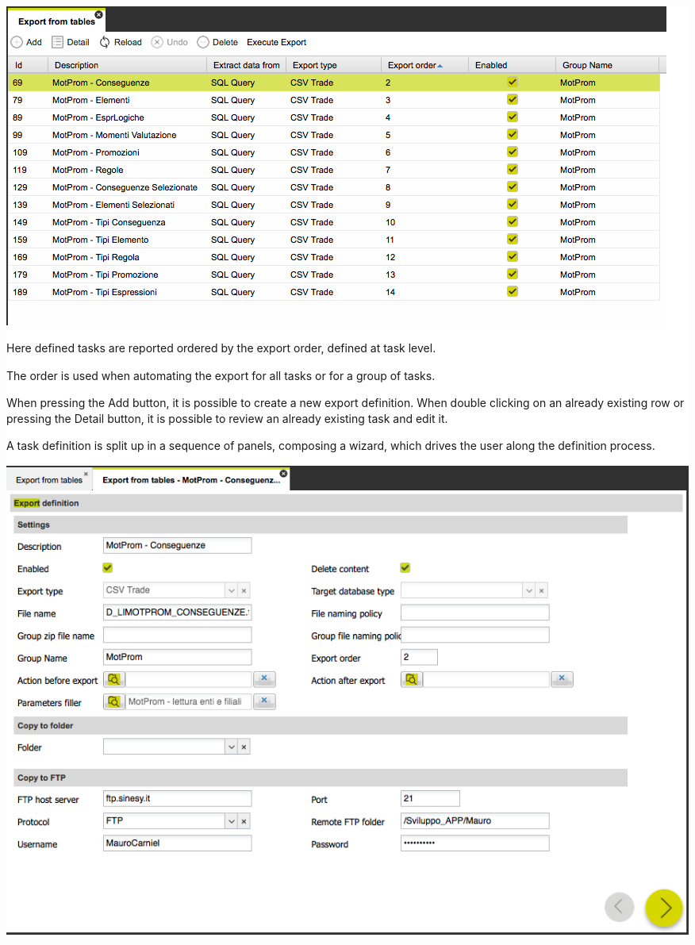 ![](/assets/export_lista.png)

Here defined tasks are reported ordered by the export order, defined at task level.

The order is used when automating the export for all tasks or for a group of tasks.

When pressing the Add button, it is possible to create a new export definition. When double clicking on an already existing row or pressing the Detail button, it is possible to review an already existing task and edit it.

A task definition is split up in a sequence of panels, composing a wizard, which drives the user along the definition process.

![](/assets/export_def.png)
